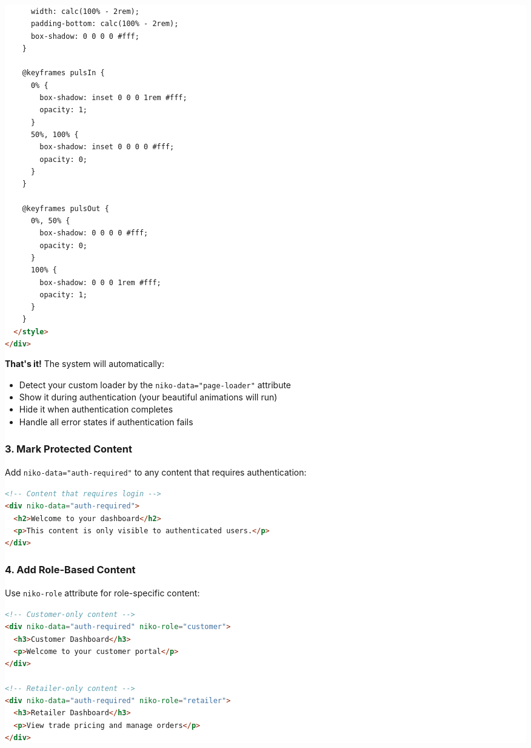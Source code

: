 ```html
      width: calc(100% - 2rem);
      padding-bottom: calc(100% - 2rem);
      box-shadow: 0 0 0 0 #fff;
    }

    @keyframes pulsIn {
      0% {
        box-shadow: inset 0 0 0 1rem #fff;
        opacity: 1;
      }
      50%, 100% {
        box-shadow: inset 0 0 0 0 #fff;
        opacity: 0;
      }
    }

    @keyframes pulsOut {
      0%, 50% {
        box-shadow: 0 0 0 0 #fff;
        opacity: 0;
      }
      100% {
        box-shadow: 0 0 0 1rem #fff;
        opacity: 1;
      }
    }
  </style>
</div>
```

**That's it!** The system will automatically:
- Detect your custom loader by the `niko-data="page-loader"` attribute
- Show it during authentication (your beautiful animations will run)
- Hide it when authentication completes
- Handle all error states if authentication fails

### 3. Mark Protected Content

Add `niko-data="auth-required"` to any content that requires authentication:

```html
<!-- Content that requires login -->
<div niko-data="auth-required">
  <h2>Welcome to your dashboard</h2>
  <p>This content is only visible to authenticated users.</p>
</div>
```

### 4. Add Role-Based Content

Use `niko-role` attribute for role-specific content:

```html
<!-- Customer-only content -->
<div niko-data="auth-required" niko-role="customer">
  <h3>Customer Dashboard</h3>
  <p>Welcome to your customer portal</p>
</div>

<!-- Retailer-only content -->
<div niko-data="auth-required" niko-role="retailer">
  <h3>Retailer Dashboard</h3>
  <p>View trade pricing and manage orders</p>
</div>

```